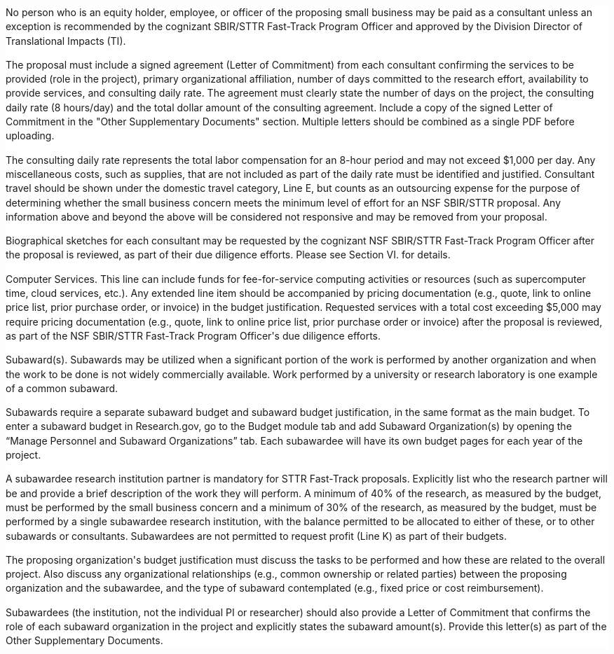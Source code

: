 No person who is an equity holder, employee, or officer of the proposing small business may be paid as a consultant unless an exception is recommended by the cognizant SBIR/STTR Fast-Track Program Officer and approved by the Division Director of Translational Impacts (TI).

The proposal must include a signed agreement (Letter of Commitment) from each consultant confirming the services to be provided (role in the project), primary organizational affiliation, number of days committed to the research effort, availability to provide services, and consulting daily rate. The agreement must clearly state the number of days on the project, the consulting daily rate (8 hours/day) and the total dollar amount of the consulting agreement. Include a copy of the signed Letter of Commitment in the "Other Supplementary Documents" section. Multiple letters should be combined as a single PDF before uploading.

The consulting daily rate represents the total labor compensation for an 8-hour period and may not exceed $1,000 per day. Any miscellaneous costs, such as supplies, that are not included as part of the daily rate must be identified and justified. Consultant travel should be shown under the domestic travel category, Line E, but counts as an outsourcing expense for the purpose of determining whether the small business concern meets the minimum level of effort for an NSF SBIR/STTR proposal. Any information above and beyond the above will be considered not responsive and may be removed from your proposal.

Biographical sketches for each consultant may be requested by the cognizant NSF SBIR/STTR Fast-Track Program Officer after the proposal is reviewed, as part of their due diligence efforts. Please see Section VI. for details.

Computer Services. This line can include funds for fee-for-service computing activities or resources (such as supercomputer time, cloud services, etc.). Any extended line item should be accompanied by pricing documentation (e.g., quote, link to online price list, prior purchase order, or invoice) in the budget justification. Requested services with a total cost exceeding $5,000 may require pricing documentation (e.g., quote, link to online price list, prior purchase order or invoice) after the proposal is reviewed, as part of the NSF SBIR/STTR Fast-Track Program Officer's due diligence efforts.

Subaward(s). Subawards may be utilized when a significant portion of the work is performed by another organization and when the work to be done is not widely commercially available. Work performed by a university or research laboratory is one example of a common subaward.

Subawards require a separate subaward budget and subaward budget justification, in the same format as the main budget. To enter a subaward budget in Research.gov, go to the Budget module tab and add Subaward Organization(s) by opening the “Manage Personnel and Subaward Organizations” tab. Each subawardee will have its own budget pages for each year of the project.

A subawardee research institution partner is mandatory for STTR Fast-Track proposals. Explicitly list who the research partner will be and provide a brief description of the work they will perform. A minimum of 40% of the research, as measured by the budget, must be performed by the small business concern and a minimum of 30% of the research, as measured by the budget, must be performed by a single subawardee research institution, with the balance permitted to be allocated to either of these, or to other subawards or consultants. Subawardees are not permitted to request profit (Line K) as part of their budgets.

The proposing organization's budget justification must discuss the tasks to be performed and how these are related to the overall project. Also discuss any organizational relationships (e.g., common ownership or related parties) between the proposing organization and the subawardee, and the type of subaward contemplated (e.g., fixed price or cost reimbursement).

Subawardees (the institution, not the individual PI or researcher) should also provide a Letter of Commitment that confirms the role of each subaward organization in the project and explicitly states the subaward amount(s). Provide this letter(s) as part of the Other Supplementary Documents.
